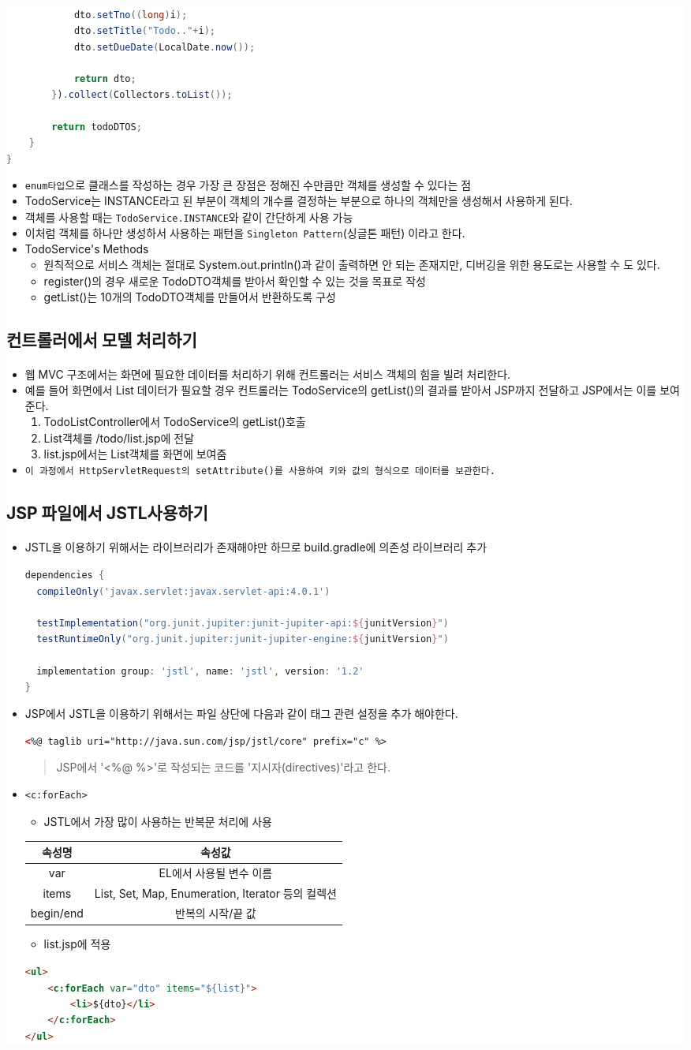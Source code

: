 ```java
            dto.setTno((long)i);
            dto.setTitle("Todo.."+i);
            dto.setDueDate(LocalDate.now());
            
            return dto;
        }).collect(Collectors.toList());
        
        return todoDTOS;
    }
}
```
- `enum타입`으로 클래스를 작성하는 경우 가장 큰 장점은 정해진 수만큼만 객체를 생성할 수 있다는 점
- TodoService는 INSTANCE라고 된 부분이 객체의 개수를 결정하는 부분으로 하나의 객체만을 생성해서 사용하게 된다.
- 객체를 사용할 때는 `TodoService.INSTANCE`와 같이 간단하게 사용 가능
- 이처럼 객체를 하나만 생성하서 사용하는 패턴을 `Singleton Pattern`(싱글톤 패턴) 이라고 한다.
- TodoService's Methods
  - 원칙적으로 서비스 객체는 절대로 System.out.println()과 같이 출력하면 안 되는 존재지만, 디버깅을 위한 용도로는 사용할 수 도 있다.
  - register()의 경우 새로운 TodoDTO객체를 받아서 확인할 수 있는 것을 목표로 작성
  - getList()는 10개의 TodoDTO객체를 만들어서 반환하도록 구성

## 컨트롤러에서 모델 처리하기
- 웹 MVC 구조에서는 화면에 필요한 데이터를 처리하기 위해 컨트롤러는 서비스 객체의 힘을 빌려 처리한다.
- 예를 들어 화면에서 List 데이터가 필요할 경우 컨트롤러는 TodoService의 getList()의 결과를 받아서 JSP까지 전달하고 JSP에서는 이를 보여준다.
  1. TodoListController에서 TodoService의 getList()호출
  2. List<TodoDTO>객체를 /todo/list.jsp에 전달
  3. list.jsp에서는 List객체를 화면에 보여줌
- `이 과정에서 HttpServletRequest의 setAttribute()를 사용하여 키와 값의 형식으로 데이터를 보관한다.`

## JSP 파일에서 JSTL사용하기
- JSTL을 이용하기 위해서는 라이브러리가 존재해야만 하므로 build.gradle에 의존성 라이브러리 추가
  ```groovy
  dependencies {
    compileOnly('javax.servlet:javax.servlet-api:4.0.1')
  
    testImplementation("org.junit.jupiter:junit-jupiter-api:${junitVersion}")
    testRuntimeOnly("org.junit.jupiter:junit-jupiter-engine:${junitVersion}")
  
    implementation group: 'jstl', name: 'jstl', version: '1.2'
  }
  ```
- JSP에서 JSTL을 이용하기 위해서는 파일 상단에 다음과 같이 태그 관련 설정을 추가 해야한다.
  ```html
  <%@ taglib uri="http://java.sun.com/jsp/jstl/core" prefix="c" %>
  ```
  > JSP에서 '<%@ %>'로 작성되는 코드를 '지시자(directives)'라고 한다.
- `<c:forEach>`
  - JSTL에서 가장 많이 사용하는 반복문 처리에 사용

  |    속성명    |                     속성값                      |
  |:---------:|:--------------------------------------------:|
  |    var    |                EL에서 사용될 변수 이름                |
  |   items   | List, Set, Map, Enumeration, Iterator 등의 컬렉션 |
  | begin/end |                  반복의 시작/끝 값                  |
  - list.jsp에 적용
  ```html
  <ul>
      <c:forEach var="dto" items="${list}">
          <li>${dto}</li>
      </c:forEach>
  </ul>
  ```